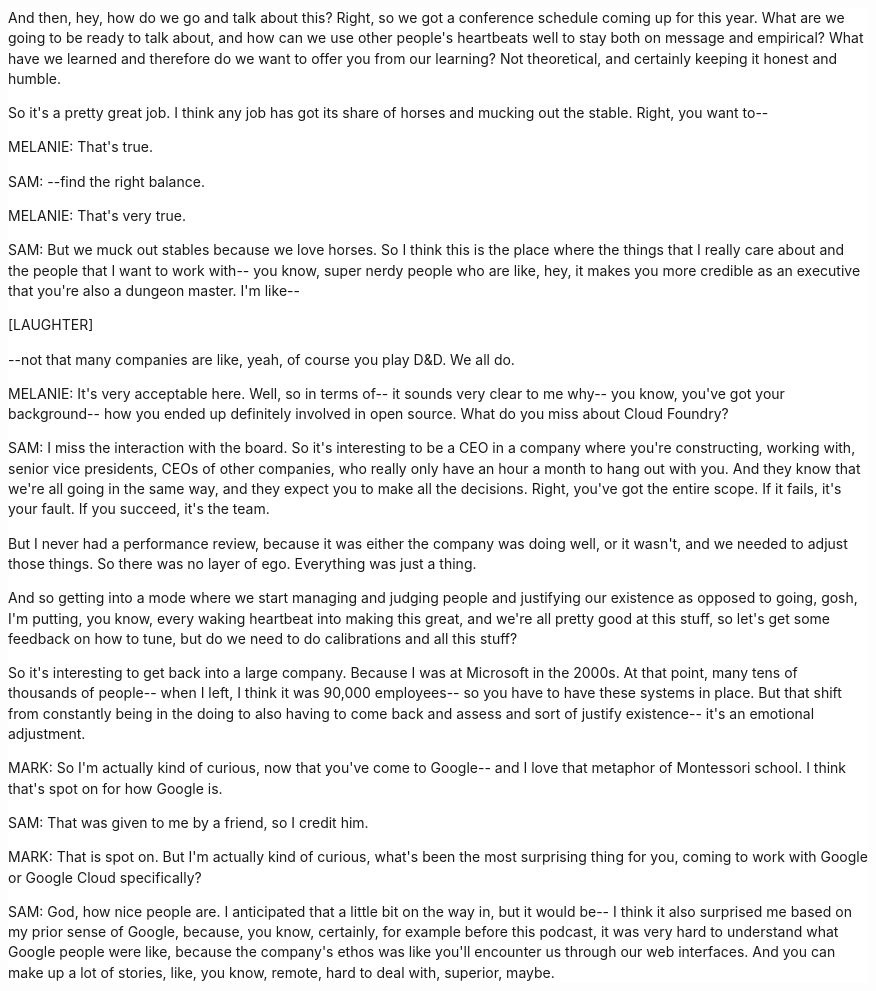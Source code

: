 And then, hey, how do we go and talk about this? Right, so we got a conference schedule coming up for this year. What are we going to be ready to talk about, and how can we use other people's heartbeats well to stay both on message and empirical? What have we learned and therefore do we want to offer you from our learning? Not theoretical, and certainly keeping it honest and humble. 

So it's a pretty great job. I think any job has got its share of horses and mucking out the stable. Right, you want to-- 

MELANIE: That's true. 

SAM: --find the right balance. 

MELANIE: That's very true. 

SAM: But we muck out stables because we love horses. So I think this is the place where the things that I really care about and the people that I want to work with-- you know, super nerdy people who are like, hey, it makes you more credible as an executive that you're also a dungeon master. I'm like-- 

[LAUGHTER] 

--not that many companies are like, yeah, of course you play D&D. We all do. 

MELANIE: It's very acceptable here. Well, so in terms of-- it sounds very clear to me why-- you know, you've got your background-- how you ended up definitely involved in open source. What do you miss about Cloud Foundry? 

SAM: I miss the interaction with the board. So it's interesting to be a CEO in a company where you're constructing, working with, senior vice presidents, CEOs of other companies, who really only have an hour a month to hang out with you. And they know that we're all going in the same way, and they expect you to make all the decisions. Right, you've got the entire scope. If it fails, it's your fault. If you succeed, it's the team. 

But I never had a performance review, because it was either the company was doing well, or it wasn't, and we needed to adjust those things. So there was no layer of ego. Everything was just a thing. 

And so getting into a mode where we start managing and judging people and justifying our existence as opposed to going, gosh, I'm putting, you know, every waking heartbeat into making this great, and we're all pretty good at this stuff, so let's get some feedback on how to tune, but do we need to do calibrations and all this stuff? 

So it's interesting to get back into a large company. Because I was at Microsoft in the 2000s. At that point, many tens of thousands of people-- when I left, I think it was 90,000 employees-- so you have to have these systems in place. But that shift from constantly being in the doing to also having to come back and assess and sort of justify existence-- it's an emotional adjustment. 

MARK: So I'm actually kind of curious, now that you've come to Google-- and I love that metaphor of Montessori school. I think that's spot on for how Google is. 

SAM: That was given to me by a friend, so I credit him. 

MARK: That is spot on. But I'm actually kind of curious, what's been the most surprising thing for you, coming to work with Google or Google Cloud specifically? 

SAM: God, how nice people are. I anticipated that a little bit on the way in, but it would be-- I think it also surprised me based on my prior sense of Google, because, you know, certainly, for example before this podcast, it was very hard to understand what Google people were like, because the company's ethos was like you'll encounter us through our web interfaces. And you can make up a lot of stories, like, you know, remote, hard to deal with, superior, maybe. 
